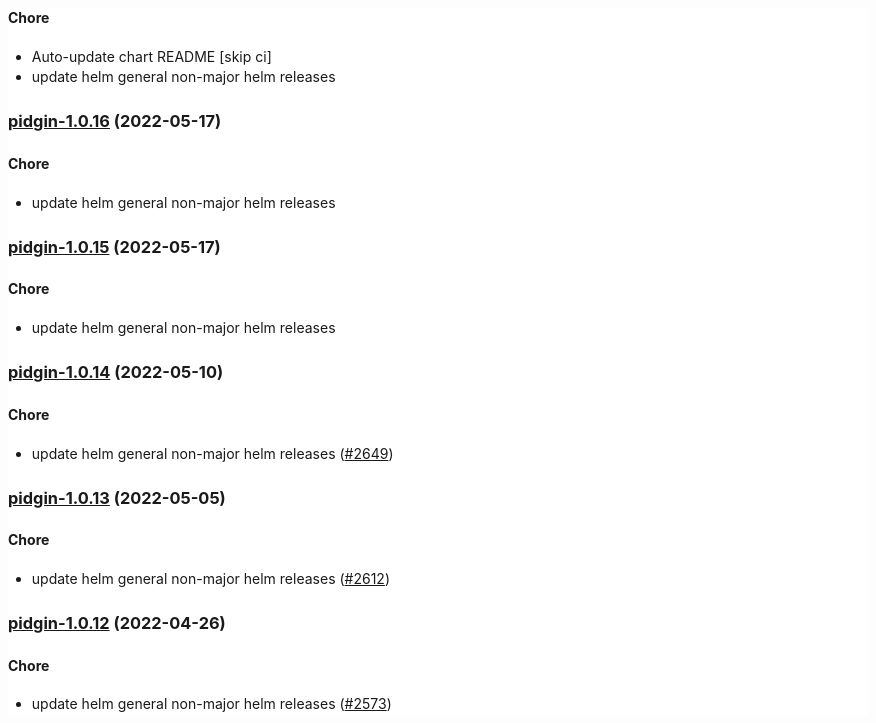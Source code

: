 #### Chore

* Auto-update chart README [skip ci]
* update helm general non-major helm releases



<a name="pidgin-1.0.16"></a>
### [pidgin-1.0.16](https://github.com/truecharts/apps/compare/pidgin-1.0.15...pidgin-1.0.16) (2022-05-17)

#### Chore

* update helm general non-major helm releases



<a name="pidgin-1.0.15"></a>
### [pidgin-1.0.15](https://github.com/truecharts/apps/compare/pidgin-1.0.14...pidgin-1.0.15) (2022-05-17)

#### Chore

* update helm general non-major helm releases



<a name="pidgin-1.0.14"></a>
### [pidgin-1.0.14](https://github.com/truecharts/apps/compare/pidgin-1.0.13...pidgin-1.0.14) (2022-05-10)

#### Chore

* update helm general non-major helm releases ([#2649](https://github.com/truecharts/apps/issues/2649))



<a name="pidgin-1.0.13"></a>
### [pidgin-1.0.13](https://github.com/truecharts/apps/compare/pidgin-1.0.12...pidgin-1.0.13) (2022-05-05)

#### Chore

* update helm general non-major helm releases ([#2612](https://github.com/truecharts/apps/issues/2612))



<a name="pidgin-1.0.12"></a>
### [pidgin-1.0.12](https://github.com/truecharts/apps/compare/pidgin-1.0.11...pidgin-1.0.12) (2022-04-26)

#### Chore

* update helm general non-major helm releases ([#2573](https://github.com/truecharts/apps/issues/2573))
